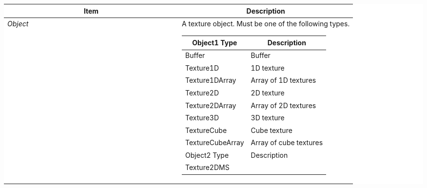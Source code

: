 

<table>
<colgroup>
<col style="width: 50%" />
<col style="width: 50%" />
</colgroup>
<thead>
<tr class="header">
<th>Item</th>
<th>Description</th>
</tr>
</thead>
<tbody>
<tr class="odd">
<td><span id="Object"></span><span id="object"></span><span id="OBJECT"></span><em>Object</em><br/></td>
<td>A texture object. Must be one of the following types. <br/> 
<table>
<thead>
<tr class="header">
<th>Object1 Type</th>
<th>Description</th>
</tr>
</thead>
<tbody>
<tr class="odd">
<td>Buffer</td>
<td>Buffer </td>
</tr>
<tr class="even">
<td>Texture1D</td>
<td>1D texture</td>
</tr>
<tr class="odd">
<td>Texture1DArray</td>
<td>Array of 1D textures</td>
</tr>
<tr class="even">
<td>Texture2D</td>
<td>2D texture</td>
</tr>
<tr class="odd">
<td>Texture2DArray</td>
<td>Array of 2D textures</td>
</tr>
<tr class="even">
<td>Texture3D</td>
<td>3D texture</td>
</tr>
<tr class="odd">
<td>TextureCube</td>
<td>Cube texture</td>
</tr>
<tr class="even">
<td>TextureCubeArray  </td>
<td>Array of cube textures</td>
</tr>
<tr class="odd">
<td>Object2 Type</td>
<td>Description</td>
</tr>
<tr class="even">
<td>Texture2DMS</td>